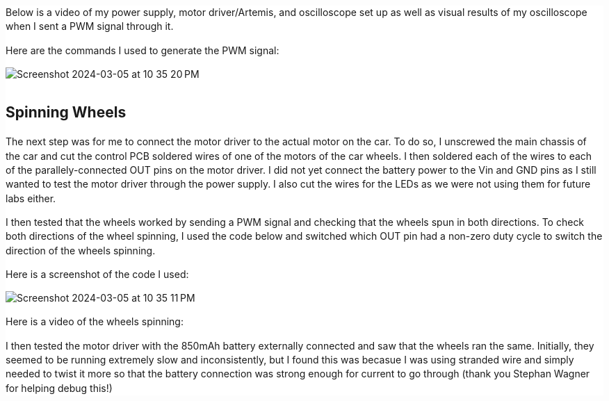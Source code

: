 Below is a video of my power supply, motor driver/Artemis, and oscilloscope set up as well as visual results of my oscilloscope when I sent a PWM signal through it.

<iframe width="560" height="315" src="https://www.youtube.com/embed/K3d5H_L_WIk?si=vDmBXG5EYvV2CI7k" title="YouTube video player" frameborder="0" allow="accelerometer; autoplay; clipboard-write; encrypted-media; gyroscope; picture-in-picture; web-share" allowfullscreen></iframe>

<iframe width="560" height="315" src="https://www.youtube.com/embed/E_MGlyWWbL4?si=MERbIYsR-mNB3Wug" title="YouTube video player" frameborder="0" allow="accelerometer; autoplay; clipboard-write; encrypted-media; gyroscope; picture-in-picture; web-share" allowfullscreen></iframe>

Here are the commands I used to generate the PWM signal:

<img width="145" alt="Screenshot 2024-03-05 at 10 35 20 PM" src="https://github.com/ns14/ns14.github.io/assets/65001356/bac336f4-26fb-4350-a419-84ac3c188811">

## Spinning Wheels

The next step was for me to connect the motor driver to the actual motor on the car. To do so, I unscrewed the main chassis of the car and cut the control PCB soldered wires of one of the motors of the car wheels. I then soldered each of the wires to each of the parallely-connected OUT pins on the motor driver. I did not yet connect the battery power to the Vin and GND pins as I still wanted to test the motor driver through the power supply. I also cut the wires for the LEDs as we were not using them for future labs either. 

I then tested that the wheels worked by sending a PWM signal and checking that the wheels spun in both directions. To check both directions of the wheel spinning, I used the code below and switched which OUT pin had a non-zero duty cycle to switch the direction of the wheels spinning.

Here is a screenshot of the code I used:

<img width="173" alt="Screenshot 2024-03-05 at 10 35 11 PM" src="https://github.com/ns14/ns14.github.io/assets/65001356/5fe9f874-7cf0-4d3d-bae3-c283335db966">

Here is a video of the wheels spinning:

<iframe width="315" height="560"
src="https://youtube.com/embed/tdYq7KYseXE?feature=shared"
title="YouTube video player"
frameborder="0"
allow="accelerometer; autoplay; clipboard-write; encrypted-media; gyroscope; picture-in-picture; web-share"
allowfullscreen></iframe>

<iframe width="315" height="560"
src="https://youtube.com/embed/wkq_iLD99u0?feature=shared"
title="YouTube video player"
frameborder="0"
allow="accelerometer; autoplay; clipboard-write; encrypted-media; gyroscope; picture-in-picture; web-share"
allowfullscreen></iframe>

I then tested the motor driver with the 850mAh battery externally connected and saw that the wheels ran the same. Initially, they seemed to be running extremely slow and inconsistently, but I found this was becasue I was using stranded wire and simply needed to twist it more so that the battery connection was strong enough for current to go through (thank you Stephan Wagner for helping debug this!)
